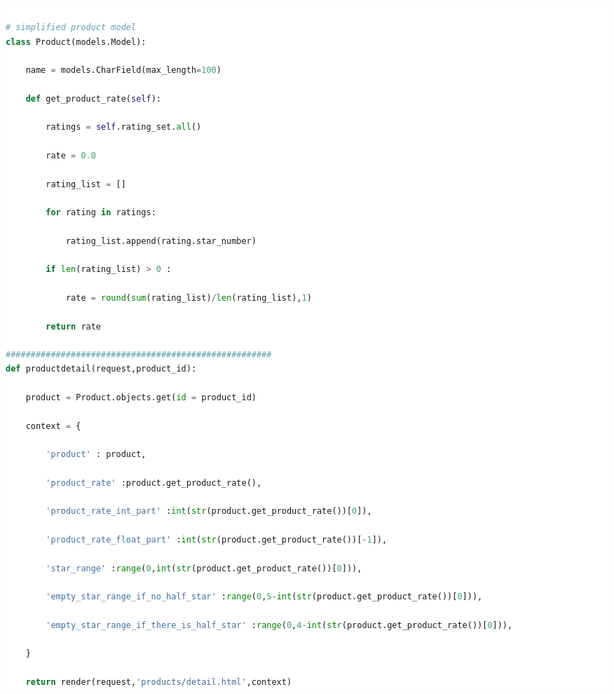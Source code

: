 ```python

# simplified product model
class Product(models.Model):

    name = models.CharField(max_length=100)

    def get_product_rate(self):

        ratings = self.rating_set.all()

        rate = 0.0

        rating_list = []

        for rating in ratings:

            rating_list.append(rating.star_number)

        if len(rating_list) > 0 :

            rate = round(sum(rating_list)/len(rating_list),1)

        return rate

#####################################################
def productdetail(request,product_id):

    product = Product.objects.get(id = product_id)

    context = {

        'product' : product,

        'product_rate' :product.get_product_rate(),

        'product_rate_int_part' :int(str(product.get_product_rate())[0]),

        'product_rate_float_part' :int(str(product.get_product_rate())[-1]),

        'star_range' :range(0,int(str(product.get_product_rate())[0])),

        'empty_star_range_if_no_half_star' :range(0,5-int(str(product.get_product_rate())[0])),

        'empty_star_range_if_there_is_half_star' :range(0,4-int(str(product.get_product_rate())[0])),

    }

    return render(request,'products/detail.html',context)
```

